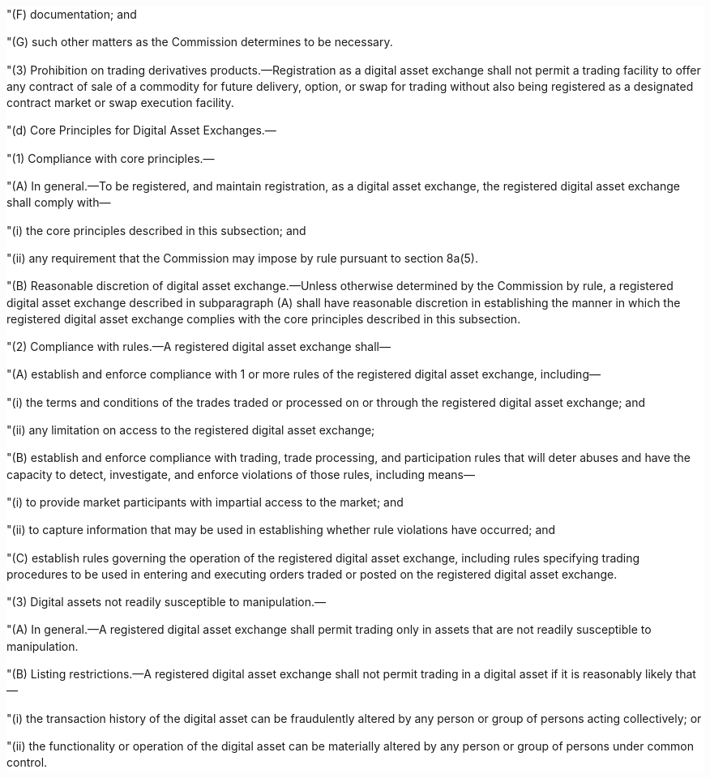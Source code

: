 "(F) documentation; and

"(G) such other matters as the Commission determines to be necessary.

"(3) Prohibition on trading derivatives products.—Registration as a digital asset exchange shall not permit a trading facility to offer any contract of sale of a commodity for future delivery, option, or swap for trading without also being registered as a designated contract market or swap execution facility.

"(d) Core Principles for Digital Asset Exchanges.—

"(1) Compliance with core principles.—

"(A) In general.—To be registered, and maintain registration, as a digital asset exchange, the registered digital asset exchange shall comply with—

"(i) the core principles described in this subsection; and

"(ii) any requirement that the Commission may impose by rule pursuant to section 8a(5).

"(B) Reasonable discretion of digital asset exchange.—Unless otherwise determined by the Commission by rule, a registered digital asset exchange described in subparagraph (A) shall have reasonable discretion in establishing the manner in which the registered digital asset exchange complies with the core principles described in this subsection.

"(2) Compliance with rules.—A registered digital asset exchange shall—

"(A) establish and enforce compliance with 1 or more rules of the registered digital asset exchange, including—

"(i) the terms and conditions of the trades traded or processed on or through the registered digital asset exchange; and

"(ii) any limitation on access to the registered digital asset exchange;

"(B) establish and enforce compliance with trading, trade processing, and participation rules that will deter abuses and have the capacity to detect, investigate, and enforce violations of those rules, including means—

"(i) to provide market participants with impartial access to the market; and

"(ii) to capture information that may be used in establishing whether rule violations have occurred; and

"(C) establish rules governing the operation of the registered digital asset exchange, including rules specifying trading procedures to be used in entering and executing orders traded or posted on the registered digital asset exchange.

"(3) Digital assets not readily susceptible to manipulation.—

"(A) In general.—A registered digital asset exchange shall permit trading only in assets that are not readily susceptible to manipulation.

"(B) Listing restrictions.—A registered digital asset exchange shall not permit trading in a digital asset if it is reasonably likely that—

"(i) the transaction history of the digital asset can be fraudulently altered by any person or group of persons acting collectively; or

"(ii) the functionality or operation of the digital asset can be materially altered by any person or group of persons under common control.
